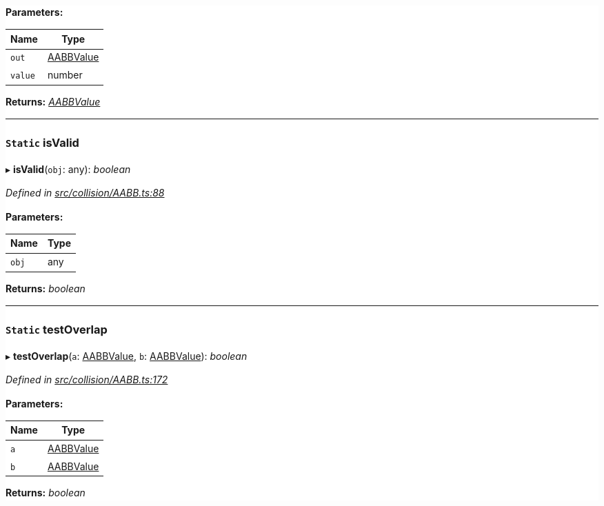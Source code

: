 **Parameters:**

Name | Type |
------ | ------ |
`out` | [AABBValue](../interfaces/aabbvalue.md) |
`value` | number |

**Returns:** *[AABBValue](../interfaces/aabbvalue.md)*

___

### `Static` isValid

▸ **isValid**(`obj`: any): *boolean*

*Defined in [src/collision/AABB.ts:88](https://github.com/shakiba/planck.js/blob/6ab76c7/src/collision/AABB.ts#L88)*

**Parameters:**

Name | Type |
------ | ------ |
`obj` | any |

**Returns:** *boolean*

___

### `Static` testOverlap

▸ **testOverlap**(`a`: [AABBValue](../interfaces/aabbvalue.md), `b`: [AABBValue](../interfaces/aabbvalue.md)): *boolean*

*Defined in [src/collision/AABB.ts:172](https://github.com/shakiba/planck.js/blob/6ab76c7/src/collision/AABB.ts#L172)*

**Parameters:**

Name | Type |
------ | ------ |
`a` | [AABBValue](../interfaces/aabbvalue.md) |
`b` | [AABBValue](../interfaces/aabbvalue.md) |

**Returns:** *boolean*
